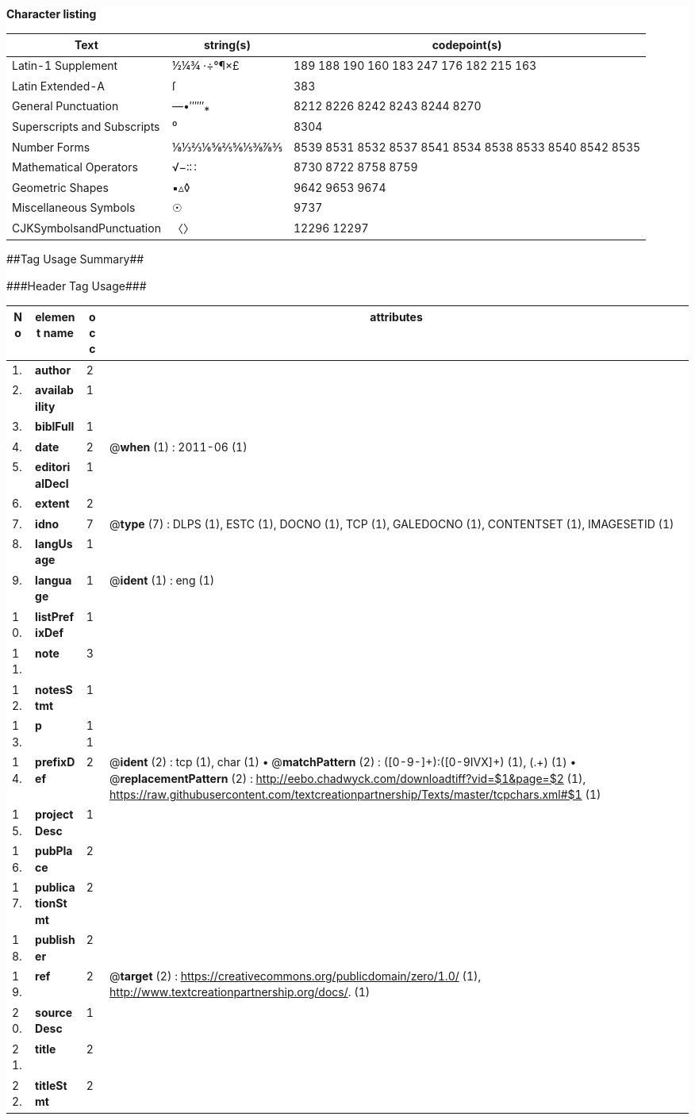 **Character listing**


|Text|string(s)|codepoint(s)|
|---|---|---|
|Latin-1 Supplement|½¼¾ ·÷°¶×£|189 188 190 160 183 247 176 182 215 163|
|Latin Extended-A|ſ|383|
|General Punctuation|—•′″‴⁎|8212 8226 8242 8243 8244 8270|
|Superscripts             and Subscripts|⁰|8304|
|Number Forms|⅛⅓⅔⅙⅝⅖⅚⅕⅜⅞⅗|8539 8531 8532 8537 8541 8534 8538 8533 8540 8542 8535|
|Mathematical Operators|√−∶∷|8730 8722 8758 8759|
|Geometric Shapes|▪▵◊|9642 9653 9674|
|Miscellaneous Symbols|☉|9737|
|CJKSymbolsandPunctuation|〈〉|12296 12297|

##Tag Usage Summary##

###Header Tag Usage###

|No|element name|occ|attributes|
|---|---|---|---|
|1.|__author__|2||
|2.|__availability__|1||
|3.|__biblFull__|1||
|4.|__date__|2| @__when__ (1) : 2011-06 (1)|
|5.|__editorialDecl__|1||
|6.|__extent__|2||
|7.|__idno__|7| @__type__ (7) : DLPS (1), ESTC (1), DOCNO (1), TCP (1), GALEDOCNO (1), CONTENTSET (1), IMAGESETID (1)|
|8.|__langUsage__|1||
|9.|__language__|1| @__ident__ (1) : eng (1)|
|10.|__listPrefixDef__|1||
|11.|__note__|3||
|12.|__notesStmt__|1||
|13.|__p__|11||
|14.|__prefixDef__|2| @__ident__ (2) : tcp (1), char (1)  •  @__matchPattern__ (2) : ([0-9\-]+):([0-9IVX]+) (1), (.+) (1)  •  @__replacementPattern__ (2) : http://eebo.chadwyck.com/downloadtiff?vid=$1&page=$2 (1), https://raw.githubusercontent.com/textcreationpartnership/Texts/master/tcpchars.xml#$1 (1)|
|15.|__projectDesc__|1||
|16.|__pubPlace__|2||
|17.|__publicationStmt__|2||
|18.|__publisher__|2||
|19.|__ref__|2| @__target__ (2) : https://creativecommons.org/publicdomain/zero/1.0/ (1), http://www.textcreationpartnership.org/docs/. (1)|
|20.|__sourceDesc__|1||
|21.|__title__|2||
|22.|__titleStmt__|2||
